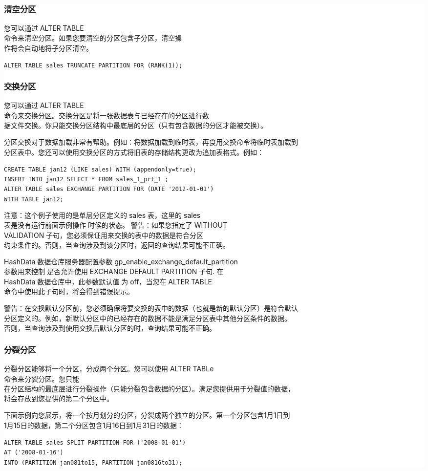 ### 清空分区

您可以通过 ALTER TABLE  
命令来清空分区。如果您要清空的分区包含子分区，清空操  
作将会自动地将子分区清空。

```
ALTER TABLE sales TRUNCATE PARTITION FOR (RANK(1));
```

### 交换分区

您可以通过 ALTER TABLE  
命令来交换分区。交换分区是将一张数据表与已经存在的分区进行数  
据文件交换。你只能交换分区结构中最底层的分区（只有包含数据的分区才能被交换）。

分区交换对于数据加载非常有帮助。例如：将数据加载到临时表，再食用交换命令将临时表加载到  
分区表中。您还可以使用交换分区的方式将旧表的存储结构更改为追加表格式。例如：

```
CREATE TABLE jan12 (LIKE sales) WITH (appendonly=true);
INSERT INTO jan12 SELECT * FROM sales_1_prt_1 ;
ALTER TABLE sales EXCHANGE PARTITION FOR (DATE '2012-01-01') 
WITH TABLE jan12;
```

注意：这个例子使用的是单层分区定义的 sales 表，这里的 sales  
表是没有运行前面示例操作 时候的状态。 警告：如果您指定了 WITHOUT  
VALIDATION 子句，您必须保证用来交换的表中的数据是符合分区  
约束条件的。否则，当查询涉及到该分区时，返回的查询结果可能不正确。

HashData 数据仓库服务器配置参数 gp\_enable\_exchange\_default\_partition  
参数用来控制 是否允许使用 EXCHANGE DEFAULT PARTITION 子句. 在  
HashData 数据仓库中，此参数默认值 为 off，当您在 ALTER TABLE  
命令中使用此子句时，将会得到错误提示。

警告：在交换默认分区前，您必须确保将要交换的表中的数据（也就是新的默认分区）是符合默认  
分区定义的。例如，新默认分区中的已经存在的数据不能是满足分区表中其他分区条件的数据。  
否则，当查询涉及到使用交换后默认分区的时，查询结果可能不正确。

### 分裂分区

分裂分区能够将一个分区，分成两个分区。您可以使用 ALTER TABLe  
命令来分裂分区。您只能  
在分区结构的最底层进行分裂操作（只能分裂包含数据的分区）。满足您提供用于分裂值的数据，  
将会存放到您提供的第二个分区中。

下面示例向您展示，将一个按月划分的分区，分裂成两个独立的分区。第一个分区包含1月1日到  
1月15日的数据，第二个分区包含1月16日到1月31日的数据：

```
ALTER TABLE sales SPLIT PARTITION FOR ('2008-01-01')
AT ('2008-01-16')
INTO (PARTITION jan081to15, PARTITION jan0816to31);
```
